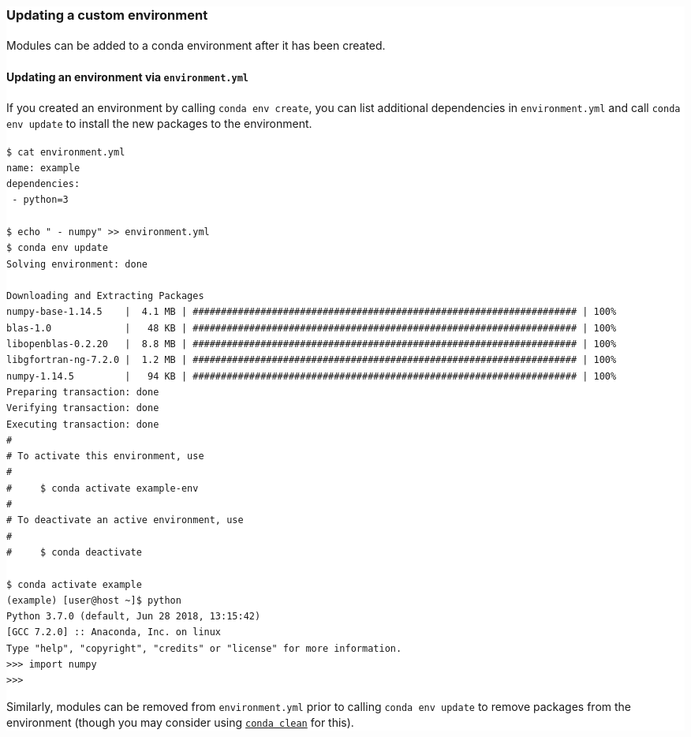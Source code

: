 ### Updating a custom environment

Modules can be added to a conda environment after it has been created. 

#### Updating an environment via `environment.yml`

If you created an environment by calling `conda env create`, you can list additional dependencies in `environment.yml` and call `conda env update` to install the new packages to the environment.

```
$ cat environment.yml
name: example
dependencies:
 - python=3
 
$ echo " - numpy" >> environment.yml
$ conda env update
Solving environment: done

Downloading and Extracting Packages
numpy-base-1.14.5    |  4.1 MB | #################################################################### | 100%
blas-1.0             |   48 KB | #################################################################### | 100%
libopenblas-0.2.20   |  8.8 MB | #################################################################### | 100%
libgfortran-ng-7.2.0 |  1.2 MB | #################################################################### | 100%
numpy-1.14.5         |   94 KB | #################################################################### | 100%
Preparing transaction: done
Verifying transaction: done
Executing transaction: done
#
# To activate this environment, use
#
#     $ conda activate example-env
#
# To deactivate an active environment, use
#
#     $ conda deactivate

$ conda activate example
(example) [user@host ~]$ python
Python 3.7.0 (default, Jun 28 2018, 13:15:42)
[GCC 7.2.0] :: Anaconda, Inc. on linux
Type "help", "copyright", "credits" or "license" for more information.
>>> import numpy
>>>
```

Similarly, modules can be removed from `environment.yml` prior to calling `conda env update` to remove packages from the environment (though you may consider using [`conda clean`](https://conda.io/docs/commands/conda-clean.html) for this).
